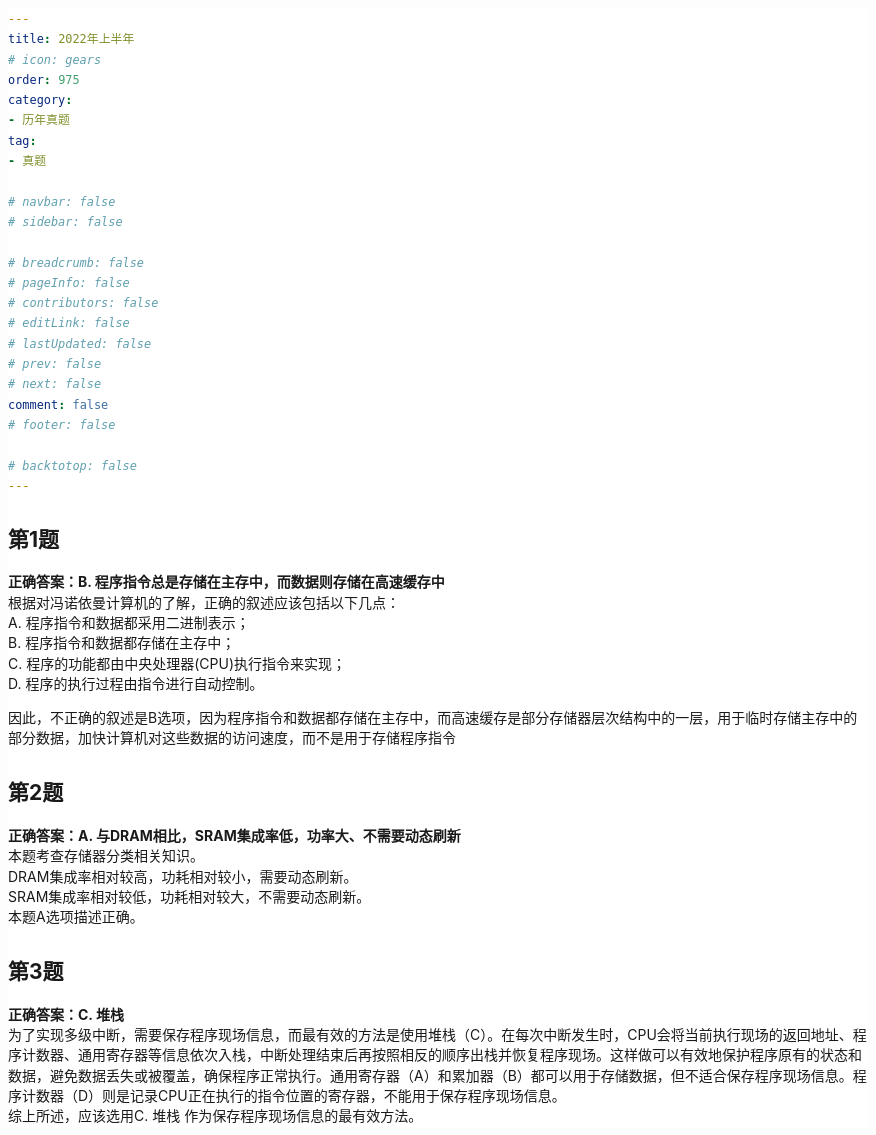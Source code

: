 ```yaml
---  
title: 2022年上半年  
# icon: gears  
order: 975  
category:  
- 历年真题  
tag:  
- 真题  
  
# navbar: false  
# sidebar: false  
  
# breadcrumb: false  
# pageInfo: false  
# contributors: false  
# editLink: false  
# lastUpdated: false  
# prev: false  
# next: false  
comment: false  
# footer: false  
  
# backtotop: false  
---  
```

## 第1题 ##

**正确答案：B. 程序指令总是存储在主存中，而数据则存储在高速缓存中**  
根据对冯诺依曼计算机的了解，正确的叙述应该包括以下几点：  
A. 程序指令和数据都采用二进制表示；  
B. 程序指令和数据都存储在主存中；  
C. 程序的功能都由中央处理器(CPU)执行指令来实现；  
D. 程序的执行过程由指令进行自动控制。  
  
因此，不正确的叙述是B选项，因为程序指令和数据都存储在主存中，而高速缓存是部分存储器层次结构中的一层，用于临时存储主存中的部分数据，加快计算机对这些数据的访问速度，而不是用于存储程序指令  


## 第2题 ##

**正确答案：A. 与DRAM相比，SRAM集成率低，功率大、不需要动态刷新**  
本题考查存储器分类相关知识。  
DRAM集成率相对较高，功耗相对较小，需要动态刷新。  
SRAM集成率相对较低，功耗相对较大，不需要动态刷新。  
本题A选项描述正确。  


## 第3题 ##

**正确答案：C. 堆栈**  
为了实现多级中断，需要保存程序现场信息，而最有效的方法是使用堆栈（C）。在每次中断发生时，CPU会将当前执行现场的返回地址、程序计数器、通用寄存器等信息依次入栈，中断处理结束后再按照相反的顺序出栈并恢复程序现场。这样做可以有效地保护程序原有的状态和数据，避免数据丢失或被覆盖，确保程序正常执行。通用寄存器（A）和累加器（B）都可以用于存储数据，但不适合保存程序现场信息。程序计数器（D）则是记录CPU正在执行的指令位置的寄存器，不能用于保存程序现场信息。  
综上所述，应该选用C. 堆栈 作为保存程序现场信息的最有效方法。  
